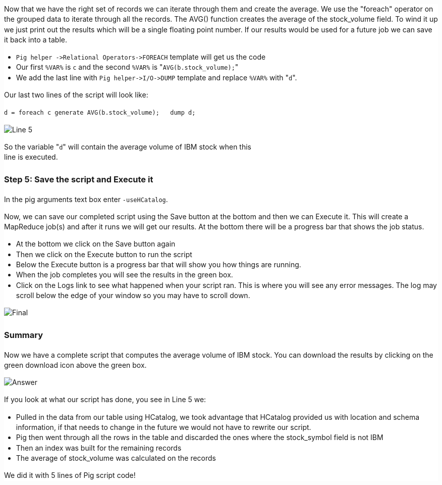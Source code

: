 Now that we have the right set of records we can iterate through them and create the average. We use the "foreach" operator on the grouped data to iterate through all the records. The AVG() function creates the average of the stock_volume field. To wind it up we just print out the results which will be a single floating point number. If our results would be used for a future job we can save it back into a table.

  * `Pig helper ->Relational Operators->FOREACH` template will get us the code
  * Our first `%VAR%` is `c` and the second `%VAR%` is "`AVG(b.stock_volume);`"
  * We add the last line with `Pig helper->I/O->DUMP` template and replace `%VAR%` with "`d`".

Our last two lines of the script will look like:

`d = foreach c generate AVG(b.stock_volume);  
dump d;  
`

![Line 5](http://raw.github.com/hortonworks/hadoop-tutorials/master/Sandbox/images/tutorial-1/line5.jpeg)

So the variable "`d`" will contain the average volume of IBM stock when this  
line is executed.

### Step 5: Save the script and Execute it

In the pig arguments text box enter `-useHCatalog`.

Now, we can save our completed script using the Save button at the bottom and then we can Execute it. This will create a MapReduce job(s) and after it runs we will get our results. At the bottom there will be a progress bar that shows the job status.

  * At the bottom we click on the Save button again
  * Then we click on the Execute button to run the script
  * Below the Execute button is a progress bar that will show you how things are running.
  * When the job completes you will see the results in the green box.
  * Click on the Logs link to see what happened when your script ran. This is where you will see any error messages. The log may scroll below the edge of your window so you may have to scroll down.

![Final](http://s3.amazonaws.com/hortonassets/Screen%20Shot%202015-01-29%20at%2010.28.35%20AM.png)

### Summary

Now we have a complete script that computes the average volume of IBM stock. You can download the results by clicking on the green download icon above the green box.

![Answer](http://raw.github.com/hortonworks/hadoop-tutorials/master/Sandbox/images/tutorial-1/answer.jpeg)

If you look at what our script has done, you see in Line 5 we:

  * Pulled in the data from our table using HCatalog, we took advantage that HCatalog provided us with location and schema information, if that needs to change in the future we would not have to rewrite our script.
  * Pig then went through all the rows in the table and discarded the ones where the stock_symbol field is not IBM
  * Then an index was built for the remaining records
  * The average of stock_volume was calculated on the records

We did it with 5 lines of Pig script code!
